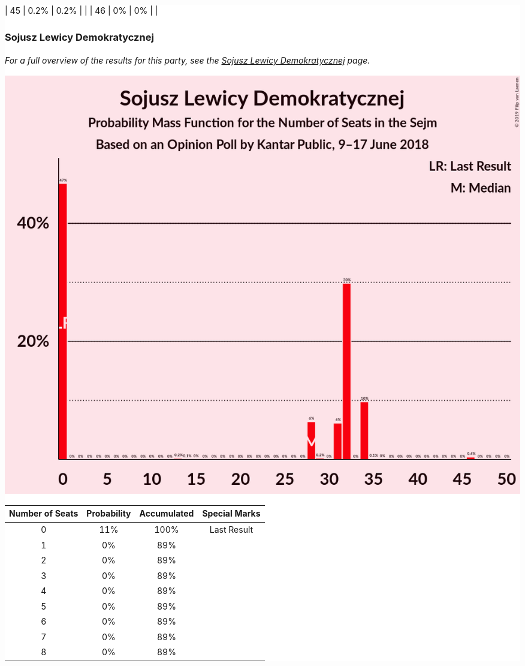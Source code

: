 | 45 | 0.2% | 0.2% |  |
| 46 | 0% | 0% |  |

### Sojusz Lewicy Demokratycznej

*For a full overview of the results for this party, see the [Sojusz Lewicy Demokratycznej](party-sojuszlewicydemokratycznej.html) page.*

![Graph with seats probability mass function not yet produced](2018-06-17-KantarPublic-seats-pmf-sojuszlewicydemokratycznej.png "Seats Probability Mass Function")

| Number of Seats | Probability | Accumulated | Special Marks |
|:---------------:|:-----------:|:-----------:|:-------------:|
| 0 | 11% | 100% | Last Result |
| 1 | 0% | 89% |  |
| 2 | 0% | 89% |  |
| 3 | 0% | 89% |  |
| 4 | 0% | 89% |  |
| 5 | 0% | 89% |  |
| 6 | 0% | 89% |  |
| 7 | 0% | 89% |  |
| 8 | 0% | 89% |  |